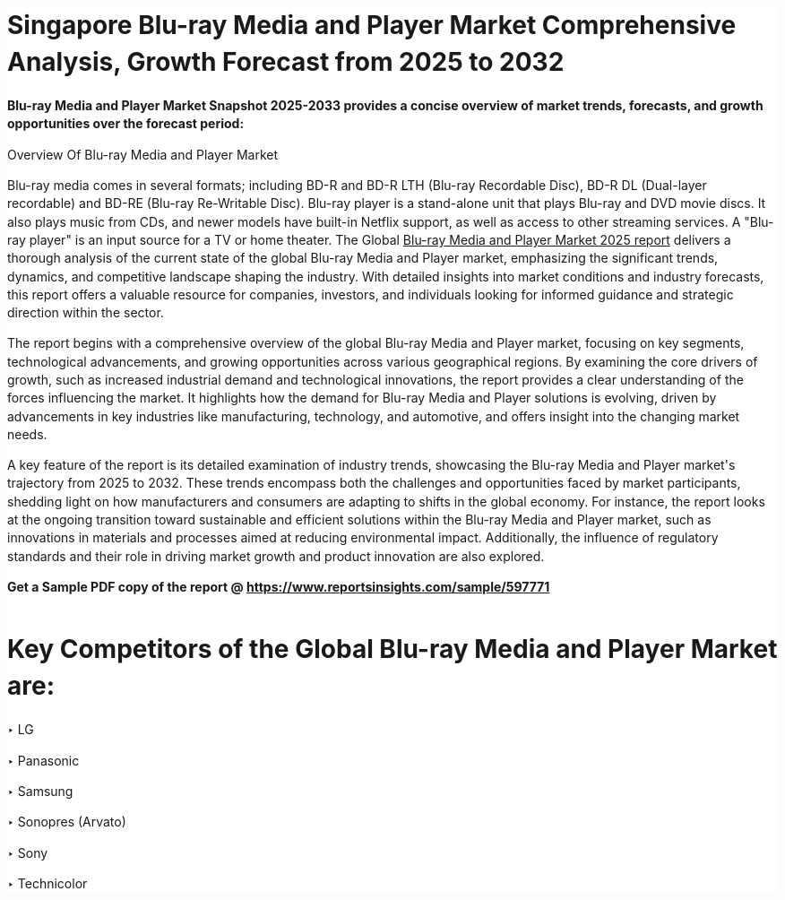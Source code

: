 # Singapore Blu-ray Media and Player Market Comprehensive Analysis, Growth Forecast from 2025 to 2032

<strong>Blu-ray Media and Player Market Snapshot 2025-2033 provides a concise overview of market trends, forecasts, and growth opportunities over the forecast period:</strong>

Overview Of Blu-ray Media and Player Market

Blu-ray media comes in several formats; including BD-R and BD-R LTH (Blu-ray Recordable Disc), BD-R DL (Dual-layer recordable) and BD-RE (Blu-ray Re-Writable Disc).
Blu-ray player is a stand-alone unit that plays Blu-ray and DVD movie discs. It also plays music from CDs, and newer models have built-in Netflix support, as well as access to other streaming services. A &#34;Blu-ray player&#34; is an input source for a TV or home theater. The Global <a href=https://www.reportsinsights.com/sample/597771>Blu-ray Media and Player Market 2025 report</a> delivers a thorough analysis of the current state of the global Blu-ray Media and Player market, emphasizing the significant trends, dynamics, and competitive landscape shaping the industry. With detailed insights into market conditions and industry forecasts, this report offers a valuable resource for companies, investors, and individuals looking for informed guidance and strategic direction within the sector.

The report begins with a comprehensive overview of the global Blu-ray Media and Player market, focusing on key segments, technological advancements, and growing opportunities across various geographical regions. By examining the core drivers of growth, such as increased industrial demand and technological innovations, the report provides a clear understanding of the forces influencing the market. It highlights how the demand for Blu-ray Media and Player solutions is evolving, driven by advancements in key industries like manufacturing, technology, and automotive, and offers insight into the changing market needs.

A key feature of the report is its detailed examination of industry trends, showcasing the Blu-ray Media and Player market's trajectory from 2025 to 2032. These trends encompass both the challenges and opportunities faced by market participants, shedding light on how manufacturers and consumers are adapting to shifts in the global economy. For instance, the report looks at the ongoing transition toward sustainable and efficient solutions within the Blu-ray Media and Player market, such as innovations in materials and processes aimed at reducing environmental impact. Additionally, the influence of regulatory standards and their role in driving market growth and product innovation are also explored.

<strong>Get a Sample PDF copy of the report @ <a href=https://www.reportsinsights.com/sample/597771>https://www.reportsinsights.com/sample/597771</a></strong>

# <strong>Key Competitors of the Global Blu-ray Media and Player Market are:</strong>

‣ LG

‣ Panasonic

‣ Samsung

‣ Sonopres (Arvato)

‣ Sony

‣ Technicolor
